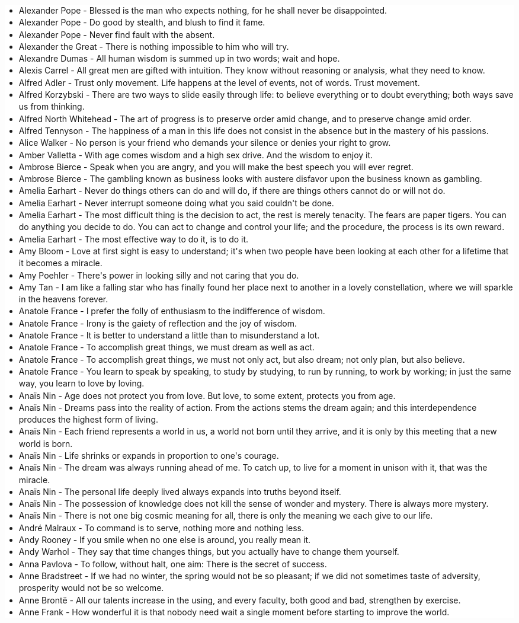 - Alexander Pope - Blessed is the man who expects nothing, for he shall never be disappointed.
- Alexander Pope - Do good by stealth, and blush to find it fame.
- Alexander Pope - Never find fault with the absent.
- Alexander the Great - There is nothing impossible to him who will try.
- Alexandre Dumas - All human wisdom is summed up in two words; wait and hope.
- Alexis Carrel - All great men are gifted with intuition. They know without reasoning or analysis, what they need to know.
- Alfred Adler - Trust only movement. Life happens at the level of events, not of words. Trust movement.
- Alfred Korzybski - There are two ways to slide easily through life: to believe everything or to doubt everything; both ways save us from thinking.
- Alfred North Whitehead - The art of progress is to preserve order amid change, and to preserve change amid order.
- Alfred Tennyson - The happiness of a man in this life does not consist in the absence but in the mastery of his passions.
- Alice Walker - No person is your friend who demands your silence or denies your right to grow.
- Amber Valletta - With age comes wisdom and a high sex drive. And the wisdom to enjoy it.
- Ambrose Bierce - Speak when you are angry, and you will make the best speech you will ever regret.
- Ambrose Bierce - The gambling known as business looks with austere disfavor upon the business known as gambling.
- Amelia Earhart - Never do things others can do and will do, if there are things others cannot do or will not do.
- Amelia Earhart - Never interrupt someone doing what you said couldn't be done.
- Amelia Earhart - The most difficult thing is the decision to act, the rest is merely tenacity. The fears are paper tigers. You can do anything you decide to do. You can act to change and control your life; and the procedure, the process is its own reward.
- Amelia Earhart - The most effective way to do it, is to do it.
- Amy Bloom - Love at first sight is easy to understand; it's when two people have been looking at each other for a lifetime that it becomes a miracle.
- Amy Poehler - There's power in looking silly and not caring that you do.
- Amy Tan - I am like a falling star who has finally found her place next to another in a lovely constellation, where we will sparkle in the heavens forever.
- Anatole France - I prefer the folly of enthusiasm to the indifference of wisdom.
- Anatole France - Irony is the gaiety of reflection and the joy of wisdom.
- Anatole France - It is better to understand a little than to misunderstand a lot.
- Anatole France - To accomplish great things, we must dream as well as act.
- Anatole France - To accomplish great things, we must not only act, but also dream; not only plan, but also believe.
- Anatole France - You learn to speak by speaking, to study by studying, to run by running, to work by working; in just the same way, you learn to love by loving.
- Anaïs Nin - Age does not protect you from love. But love, to some extent, protects you from age.
- Anaïs Nin - Dreams pass into the reality of action. From the actions stems the dream again; and this interdependence produces the highest form of living.
- Anaïs Nin - Each friend represents a world in us, a world not born until they arrive, and it is only by this meeting that a new world is born.
- Anaïs Nin - Life shrinks or expands in proportion to one's courage.
- Anaïs Nin - The dream was always running ahead of me. To catch up, to live for a moment in unison with it, that was the miracle.
- Anaïs Nin - The personal life deeply lived always expands into truths beyond itself.
- Anaïs Nin - The possession of knowledge does not kill the sense of wonder and mystery. There is always more mystery.
- Anaïs Nin - There is not one big cosmic meaning for all, there is only the meaning we each give to our life.
- André Malraux - To command is to serve, nothing more and nothing less.
- Andy Rooney - If you smile when no one else is around, you really mean it.
- Andy Warhol - They say that time changes things, but you actually have to change them yourself.
- Anna Pavlova - To follow, without halt, one aim: There is the secret of success.
- Anne Bradstreet - If we had no winter, the spring would not be so pleasant; if we did not sometimes taste of adversity, prosperity would not be so welcome.
- Anne Brontë - All our talents increase in the using, and every faculty, both good and bad, strengthen by exercise.
- Anne Frank - How wonderful it is that nobody need wait a single moment before starting to improve the world.